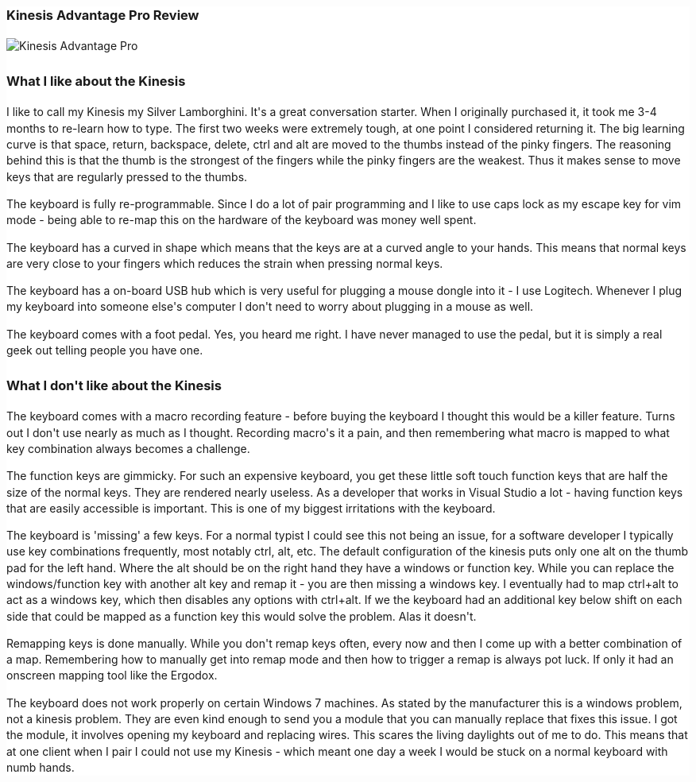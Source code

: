 ### Kinesis Advantage Pro Review ###

<img class="img-responsive" alt="Kinesis Advantage Pro" src="{{ site.url }}/assets/images/Keyboard-KinesisAdvantagePro.jpg">

### What I like about the Kinesis ###

I like to call my Kinesis my Silver Lamborghini. It's a great conversation starter. When I originally purchased it, it took me 3-4 months to re-learn how to type. The first two weeks were extremely tough, at one point I considered returning it. The big learning curve is that space, return, backspace, delete, ctrl and alt are moved to the thumbs instead of the pinky fingers. The reasoning behind this is that the thumb is the strongest of the fingers while the pinky fingers are the weakest. Thus it makes sense to move keys that are regularly pressed to the thumbs.

The keyboard is fully re-programmable. Since I do a lot of pair programming and I like to use caps lock as my escape key for vim mode - being able to re-map this on the hardware of the keyboard was money well spent.

The keyboard has a curved in shape which means that the keys are at a curved angle to your hands. This means that normal keys are very close to your fingers which reduces the strain when pressing normal keys.

The keyboard has a on-board USB hub which is very useful for plugging a mouse dongle into it - I use Logitech. Whenever I plug my keyboard into someone else's computer I don't need to worry about plugging in a mouse as well.

The keyboard comes with a foot pedal. Yes, you heard me right. I have never managed to use the pedal, but it is simply a real geek out telling people you have one.

### What I don't like about the Kinesis ###

The keyboard comes with a macro recording feature - before buying the keyboard I thought this would be a killer feature. Turns out I don't use nearly as much as I thought. Recording macro's it a pain, and then remembering what macro is mapped to what key combination always becomes a challenge.

The function keys are gimmicky. For such an expensive keyboard, you get these little soft touch function keys that are half the size of the normal keys. They are rendered nearly useless. As a developer that works in Visual Studio a lot - having function keys that are easily accessible is important. This is one of my biggest irritations with the keyboard.

The keyboard is 'missing' a few keys. For a normal typist I could see this not being an issue, for a software developer I typically use key combinations frequently, most notably ctrl, alt, etc. The default configuration of the kinesis puts only one alt on the thumb pad for the left hand. Where the alt should be on the right hand they have a windows or function key. While you can replace the windows/function key with another alt key and remap it - you are then missing a windows key. I eventually had to map ctrl+alt to act as a windows key, which then disables any options with ctrl+alt. If we the keyboard had an additional key below shift on each side that could be mapped as a function key this would solve the problem. Alas it doesn't.

Remapping keys is done manually. While you don't remap keys often, every now and then I come up with a better combination of a map. Remembering how to manually get into remap mode and then how to trigger a remap is always pot luck. If only it had an onscreen mapping tool like the Ergodox.

The keyboard does not work properly on certain Windows 7 machines. As stated by the manufacturer this is a windows problem, not a kinesis problem. They are even kind enough to send you a module that you can manually replace that fixes this issue. I got the module, it involves opening my keyboard and replacing wires. This scares the living daylights out of me to do. This means that at one client when I pair I could not use my Kinesis - which meant one day a week I would be stuck on a normal keyboard with numb hands.
